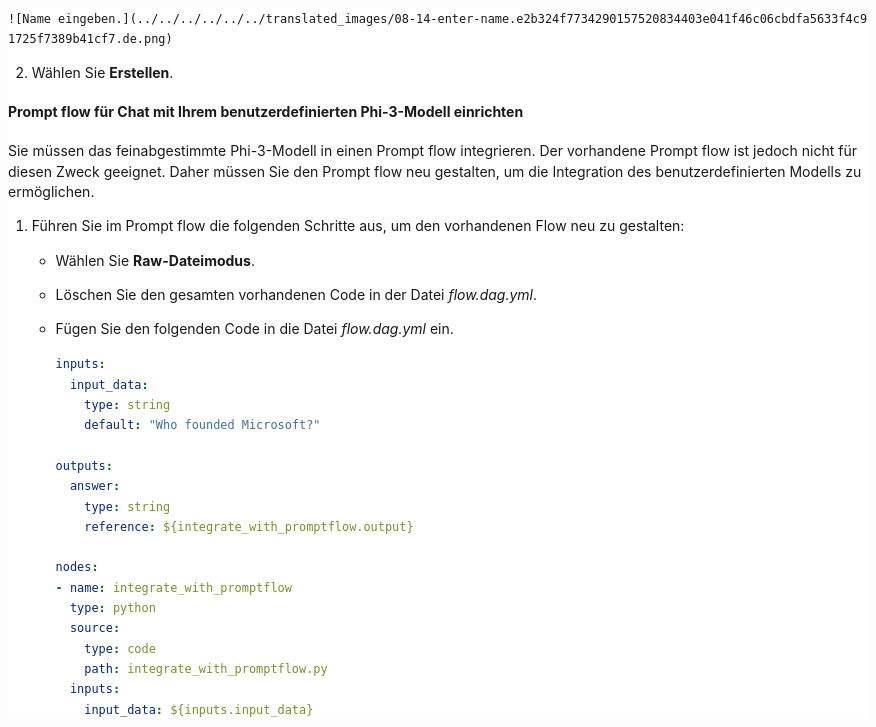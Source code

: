     ![Name eingeben.](../../../../../../translated_images/08-14-enter-name.e2b324f7734290157520834403e041f46c06cbdfa5633f4c91725f7389b41cf7.de.png)

2. Wählen Sie **Erstellen**.

#### Prompt flow für Chat mit Ihrem benutzerdefinierten Phi-3-Modell einrichten

Sie müssen das feinabgestimmte Phi-3-Modell in einen Prompt flow integrieren. Der vorhandene Prompt flow ist jedoch nicht für diesen Zweck geeignet. Daher müssen Sie den Prompt flow neu gestalten, um die Integration des benutzerdefinierten Modells zu ermöglichen.

1. Führen Sie im Prompt flow die folgenden Schritte aus, um den vorhandenen Flow neu zu gestalten:

    - Wählen Sie **Raw-Dateimodus**.
    - Löschen Sie den gesamten vorhandenen Code in der Datei *flow.dag.yml*.
    - Fügen Sie den folgenden Code in die Datei *flow.dag.yml* ein.

        ```yml
        inputs:
          input_data:
            type: string
            default: "Who founded Microsoft?"

        outputs:
          answer:
            type: string
            reference: ${integrate_with_promptflow.output}

        nodes:
        - name: integrate_with_promptflow
          type: python
          source:
            type: code
            path: integrate_with_promptflow.py
          inputs:
            input_data: ${inputs.input_data}
        ```
